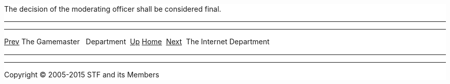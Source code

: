 The decision of the moderating officer shall be considered final.

* * * * *

  ------------------------ ------------------------ ------------------------
  [Prev](charter-gmd.html) The Gamemaster
                           Department 
  [Up](departments.html)   [Home](../index.html)
   [Next](charter-id.html)  The Internet Department
  ------------------------ ------------------------ ------------------------

* * * * *

Copyright © 2005-2015 STF and its Members
